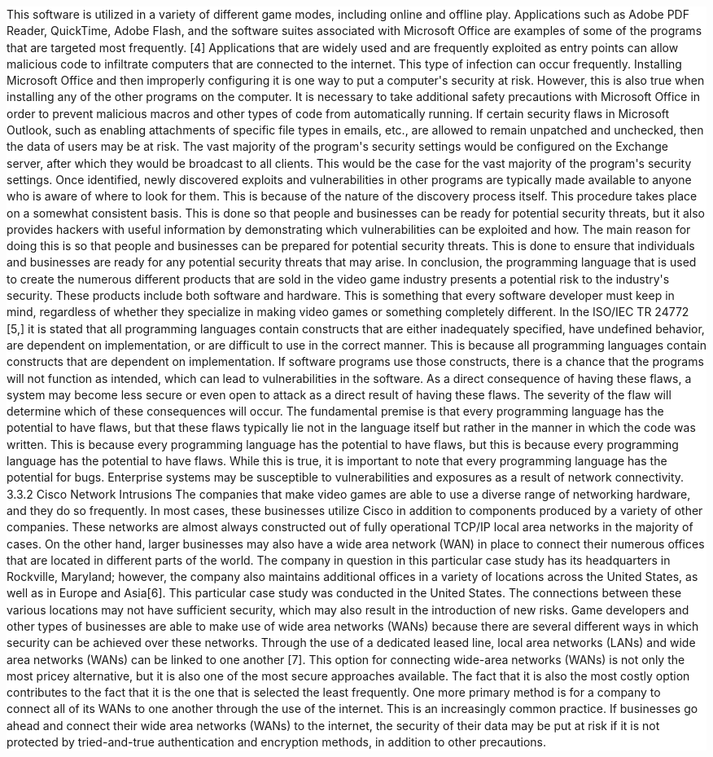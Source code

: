 This software is utilized in a variety of different game modes, including online and offline play. Applications such as Adobe PDF Reader, QuickTime, Adobe Flash, and the software suites associated with Microsoft Office are examples of some of the programs that are targeted most frequently. [4] Applications that are widely used and are frequently exploited as entry points can allow malicious code to infiltrate computers that are connected to the internet. This type of infection can occur frequently. Installing Microsoft Office and then improperly configuring it is one way to put a computer's security at risk. However, this is also true when installing any of the other programs on the computer. It is necessary to take additional safety precautions with Microsoft Office in order to prevent malicious macros and other types of code from automatically running. If certain security flaws in Microsoft Outlook, such as enabling attachments of specific file types in emails, etc., are allowed to remain unpatched and unchecked, then the data of users may be at risk. The vast majority of the program's security settings would be configured on the Exchange server, after which they would be broadcast to all clients. This would be the case for the vast majority of the program's security settings. Once identified, newly discovered exploits and vulnerabilities in other programs are typically made available to anyone who is aware of where to look for them. This is because of the nature of the discovery process itself. This procedure takes place on a somewhat consistent basis. This is done so that people and businesses can be ready for potential security threats, but it also provides hackers with useful information by demonstrating which vulnerabilities can be exploited and how. The main reason for doing this is so that people and businesses can be prepared for potential security threats. This is done to ensure that individuals and businesses are ready for any potential security threats that may arise. In conclusion, the programming language that is used to create the numerous different products that are sold in the video game industry presents a potential risk to the industry's security. These products include both software and hardware. This is something that every software developer must keep in mind, regardless of whether they specialize in making video games or something completely different. In the ISO/IEC TR 24772 [5,] it is stated that all programming languages contain constructs that are either inadequately specified, have undefined behavior, are dependent on implementation, or are difficult to use in the correct manner. This is because all programming languages contain constructs that are dependent on implementation. If software programs use those constructs, there is a chance that the programs will not function as intended, which can lead to vulnerabilities in the software. As a direct consequence of having these flaws, a system may become less secure or even open to attack as a direct result of having these flaws. The severity of the flaw will determine which of these consequences will occur. The fundamental premise is that every programming language has the potential to have flaws, but that these flaws typically lie not in the language itself but rather in the manner in which the code was written. This is because every programming language has the potential to have flaws, but this is because every programming language has the potential to have flaws. While this is true, it is important to note that every programming language has the potential for bugs. Enterprise systems may be susceptible to vulnerabilities and exposures as a result of network connectivity. 
3.3.2 Cisco Network Intrusions
The companies that make video games are able to use a diverse range of networking hardware, and they do so frequently. In most cases, these businesses utilize Cisco in addition to components produced by a variety of other companies. These networks are almost always constructed out of fully operational TCP/IP local area networks in the majority of cases. On the other hand, larger businesses may also have a wide area network (WAN) in place to connect their numerous offices that are located in different parts of the world. The company in question in this particular case study has its headquarters in Rockville, Maryland; however, the company also maintains additional offices in a variety of locations across the United States, as well as in Europe and Asia[6]. This particular case study was conducted in the United States. The connections between these various locations may not have sufficient security, which may also result in the introduction of new risks. Game developers and other types of businesses are able to make use of wide area networks (WANs) because there are several different ways in which security can be achieved over these networks. Through the use of a dedicated leased line, local area networks (LANs) and wide area networks (WANs) can be linked to one another [7]. This option for connecting wide-area networks (WANs) is not only the most pricey alternative, but it is also one of the most secure approaches available. The fact that it is also the most costly option contributes to the fact that it is the one that is selected the least frequently. One more primary method is for a company to connect all of its WANs to one another through the use of the internet. This is an increasingly common practice. If businesses go ahead and connect their wide area networks (WANs) to the internet, the security of their data may be put at risk if it is not protected by tried-and-true authentication and encryption methods, in addition to other precautions. 
 